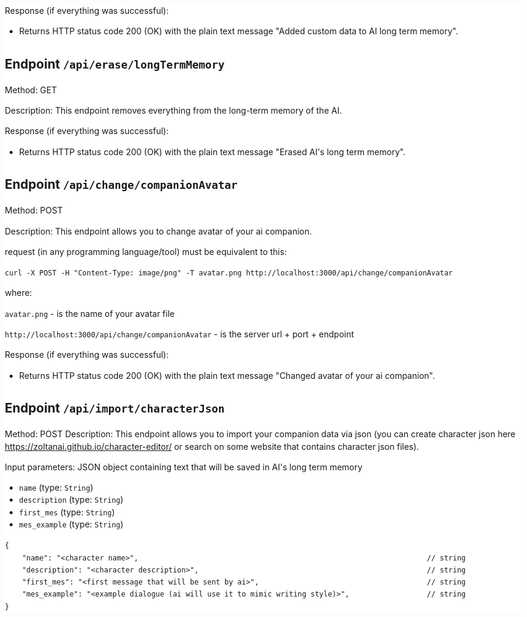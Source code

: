 Response (if everything was successful):
- Returns HTTP status code 200 (OK) with the plain text message "Added custom data to AI long term memory".

## Endpoint `/api/erase/longTermMemory`

Method: GET

Description: This endpoint removes everything from the long-term memory of the AI.

Response (if everything was successful):
- Returns HTTP status code 200 (OK) with the plain text message "Erased AI's long term memory".

## Endpoint `/api/change/companionAvatar`

Method: POST

Description: This endpoint allows you to change avatar of your ai companion.

request (in any programming language/tool) must be equivalent to this:
```
curl -X POST -H "Content-Type: image/png" -T avatar.png http://localhost:3000/api/change/companionAvatar
```

where:

`avatar.png` - is the name of your avatar file

`http://localhost:3000/api/change/companionAvatar` - is the server url + port + endpoint

Response (if everything was successful):
- Returns HTTP status code 200 (OK) with the plain text message "Changed avatar of your ai companion".

## Endpoint `/api/import/characterJson`

Method: POST
Description: This endpoint allows you to import your companion data via json (you can create character json here https://zoltanai.github.io/character-editor/ or search on some website that contains character json files).

Input parameters:
JSON object containing text that will be saved in AI's long term memory
- `name` (type: `String`)
- `description` (type: `String`)
- `first_mes` (type: `String`)
- `mes_example` (type: `String`)
```
{
    "name": "<character name>",                                                                   // string
    "description": "<character description>",                                                     // string
    "first_mes": "<first message that will be sent by ai>",                                       // string
    "mes_example": "<example dialogue (ai will use it to mimic writing style)>",                  // string
}
```
